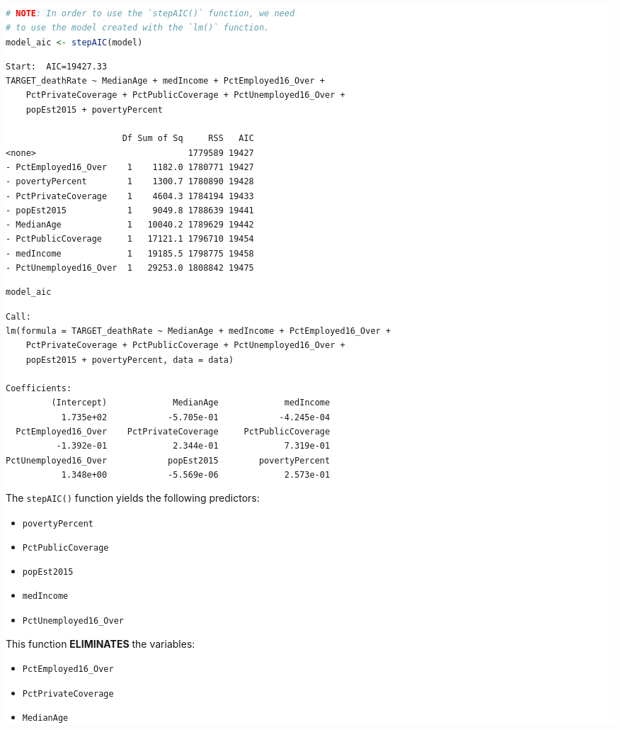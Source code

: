 ``` r
# NOTE: In order to use the `stepAIC()` function, we need
# to use the model created with the `lm()` function.
model_aic <- stepAIC(model)
```

    Start:  AIC=19427.33
    TARGET_deathRate ~ MedianAge + medIncome + PctEmployed16_Over + 
        PctPrivateCoverage + PctPublicCoverage + PctUnemployed16_Over + 
        popEst2015 + povertyPercent

                           Df Sum of Sq     RSS   AIC
    <none>                              1779589 19427
    - PctEmployed16_Over    1    1182.0 1780771 19427
    - povertyPercent        1    1300.7 1780890 19428
    - PctPrivateCoverage    1    4604.3 1784194 19433
    - popEst2015            1    9049.8 1788639 19441
    - MedianAge             1   10040.2 1789629 19442
    - PctPublicCoverage     1   17121.1 1796710 19454
    - medIncome             1   19185.5 1798775 19458
    - PctUnemployed16_Over  1   29253.0 1808842 19475

``` r
model_aic
```


    Call:
    lm(formula = TARGET_deathRate ~ MedianAge + medIncome + PctEmployed16_Over + 
        PctPrivateCoverage + PctPublicCoverage + PctUnemployed16_Over + 
        popEst2015 + povertyPercent, data = data)

    Coefficients:
             (Intercept)             MedianAge             medIncome  
               1.735e+02            -5.705e-01            -4.245e-04  
      PctEmployed16_Over    PctPrivateCoverage     PctPublicCoverage  
              -1.392e-01             2.344e-01             7.319e-01  
    PctUnemployed16_Over            popEst2015        povertyPercent  
               1.348e+00            -5.569e-06             2.573e-01  

The `stepAIC()` function yields the following predictors:

- `povertyPercent`

- `PctPublicCoverage`

- `popEst2015`

- `medIncome`

- `PctUnemployed16_Over`

This function **ELIMINATES** the variables:

- `PctEmployed16_Over`

- `PctPrivateCoverage`

- `MedianAge`

